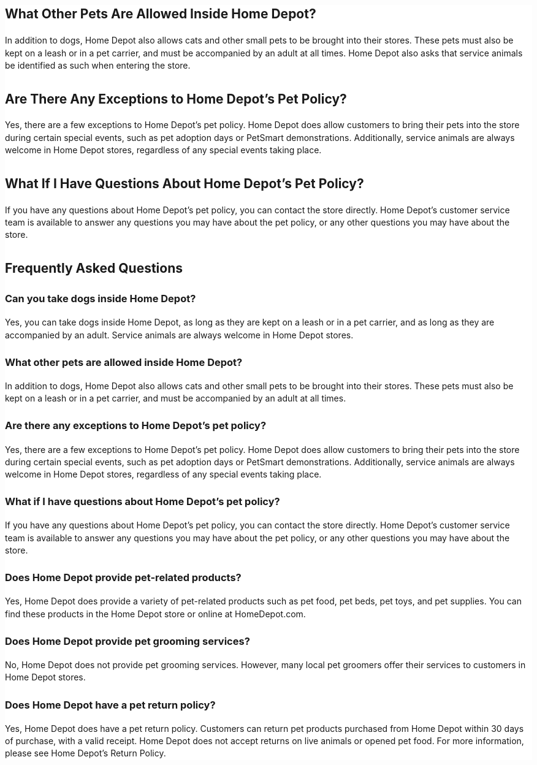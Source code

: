 <h2>What Other Pets Are Allowed Inside Home Depot?</h2>

<p>In addition to dogs, Home Depot also allows cats and other small pets to be brought into their stores. These pets must also be kept on a leash or in a pet carrier, and must be accompanied by an adult at all times. Home Depot also asks that service animals be identified as such when entering the store.</p>

<h2>Are There Any Exceptions to Home Depot’s Pet Policy?</h2>

<p>Yes, there are a few exceptions to Home Depot’s pet policy. Home Depot does allow customers to bring their pets into the store during certain special events, such as pet adoption days or PetSmart demonstrations. Additionally, service animals are always welcome in Home Depot stores, regardless of any special events taking place.</p>

<h2>What If I Have Questions About Home Depot’s Pet Policy?</h2>

<p>If you have any questions about Home Depot’s pet policy, you can contact the store directly. Home Depot’s customer service team is available to answer any questions you may have about the pet policy, or any other questions you may have about the store.</p>

<h2>Frequently Asked Questions</h2>

<h3>Can you take dogs inside Home Depot?</h3>
<p>Yes, you can take dogs inside Home Depot, as long as they are kept on a leash or in a pet carrier, and as long as they are accompanied by an adult. Service animals are always welcome in Home Depot stores.</p>

<h3>What other pets are allowed inside Home Depot?</h3>
<p>In addition to dogs, Home Depot also allows cats and other small pets to be brought into their stores. These pets must also be kept on a leash or in a pet carrier, and must be accompanied by an adult at all times.</p>

<h3>Are there any exceptions to Home Depot’s pet policy?</h3>
<p>Yes, there are a few exceptions to Home Depot’s pet policy. Home Depot does allow customers to bring their pets into the store during certain special events, such as pet adoption days or PetSmart demonstrations. Additionally, service animals are always welcome in Home Depot stores, regardless of any special events taking place.</p>

<h3>What if I have questions about Home Depot’s pet policy?</h3>
<p>If you have any questions about Home Depot’s pet policy, you can contact the store directly. Home Depot’s customer service team is available to answer any questions you may have about the pet policy, or any other questions you may have about the store.</p>

<h3>Does Home Depot provide pet-related products?</h3>
<p>Yes, Home Depot does provide a variety of pet-related products such as pet food, pet beds, pet toys, and pet supplies. You can find these products in the Home Depot store or online at HomeDepot.com.</p>

<h3>Does Home Depot provide pet grooming services?</h3>
<p>No, Home Depot does not provide pet grooming services. However, many local pet groomers offer their services to customers in Home Depot stores.</p>

<h3>Does Home Depot have a pet return policy?</h3>
<p>Yes, Home Depot does have a pet return policy. Customers can return pet products purchased from Home Depot within 30 days of purchase, with a valid receipt. Home Depot does not accept returns on live animals or opened pet food. For more information, please see Home Depot’s Return Policy.</p>
